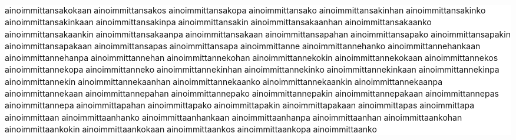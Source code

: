 ainoimmittansakokaan
ainoimmittansakos
ainoimmittansakopa
ainoimmittansako
ainoimmittansakinhan
ainoimmittansakinko
ainoimmittansakinkaan
ainoimmittansakinpa
ainoimmittansakin
ainoimmittansakaanhan
ainoimmittansakaanko
ainoimmittansakaankin
ainoimmittansakaanpa
ainoimmittansakaan
ainoimmittansapahan
ainoimmittansapako
ainoimmittansapakin
ainoimmittansapakaan
ainoimmittansapas
ainoimmittansapa
ainoimmittanne
ainoimmittannehanko
ainoimmittannehankaan
ainoimmittannehanpa
ainoimmittannehan
ainoimmittannekohan
ainoimmittannekokin
ainoimmittannekokaan
ainoimmittannekos
ainoimmittannekopa
ainoimmittanneko
ainoimmittannekinhan
ainoimmittannekinko
ainoimmittannekinkaan
ainoimmittannekinpa
ainoimmittannekin
ainoimmittannekaanhan
ainoimmittannekaanko
ainoimmittannekaankin
ainoimmittannekaanpa
ainoimmittannekaan
ainoimmittannepahan
ainoimmittannepako
ainoimmittannepakin
ainoimmittannepakaan
ainoimmittannepas
ainoimmittannepa
ainoimmittapahan
ainoimmittapako
ainoimmittapakin
ainoimmittapakaan
ainoimmittapas
ainoimmittapa
ainoimmittaan
ainoimmittaanhanko
ainoimmittaanhankaan
ainoimmittaanhanpa
ainoimmittaanhan
ainoimmittaankohan
ainoimmittaankokin
ainoimmittaankokaan
ainoimmittaankos
ainoimmittaankopa
ainoimmittaanko